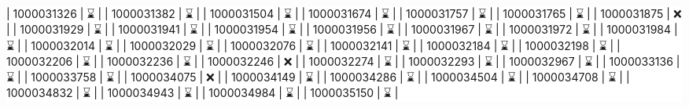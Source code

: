 | 1000031326 | :hourglass: |
| 1000031382 | :hourglass: |
| 1000031504 | :hourglass: |
| 1000031674 | :hourglass: |
| 1000031757 | :hourglass: |
| 1000031765 | :hourglass: |
| 1000031875 | :x: |
| 1000031929 | :hourglass: |
| 1000031941 | :hourglass: |
| 1000031954 | :hourglass: |
| 1000031956 | :hourglass: |
| 1000031967 | :hourglass: |
| 1000031972 | :hourglass: |
| 1000031984 | :hourglass: |
| 1000032014 | :hourglass: |
| 1000032029 | :hourglass: |
| 1000032076 | :hourglass: |
| 1000032141 | :hourglass: |
| 1000032184 | :hourglass: |
| 1000032198 | :hourglass: |
| 1000032206 | :hourglass: |
| 1000032236 | :hourglass: |
| 1000032246 | :x: |
| 1000032274 | :hourglass: |
| 1000032293 | :hourglass: |
| 1000032967 | :hourglass: |
| 1000033136 | :hourglass: |
| 1000033758 | :hourglass: |
| 1000034075 | :x: |
| 1000034149 | :hourglass: |
| 1000034286 | :hourglass: |
| 1000034504 | :hourglass: |
| 1000034708 | :hourglass: |
| 1000034832 | :hourglass: |
| 1000034943 | :hourglass: |
| 1000034984 | :hourglass: |
| 1000035150 | :hourglass: |